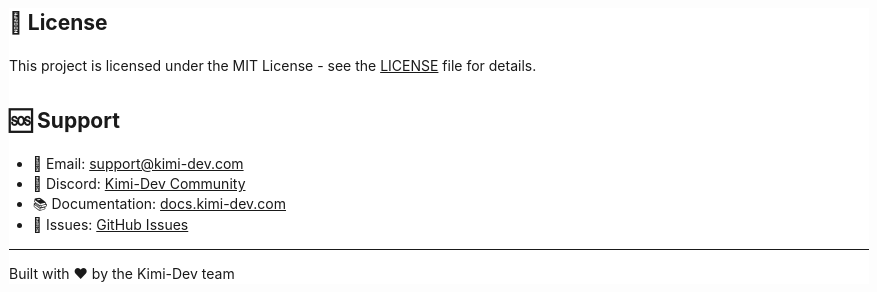 ## 📄 License

This project is licensed under the MIT License - see the [LICENSE](LICENSE) file for details.

## 🆘 Support

- 📧 Email: support@kimi-dev.com
- 💬 Discord: [Kimi-Dev Community](https://discord.gg/kimi-dev)
- 📚 Documentation: [docs.kimi-dev.com](https://docs.kimi-dev.com)
- 🐛 Issues: [GitHub Issues](https://github.com/kimi-dev/cloud-browser/issues)

---

Built with ❤️ by the Kimi-Dev team
